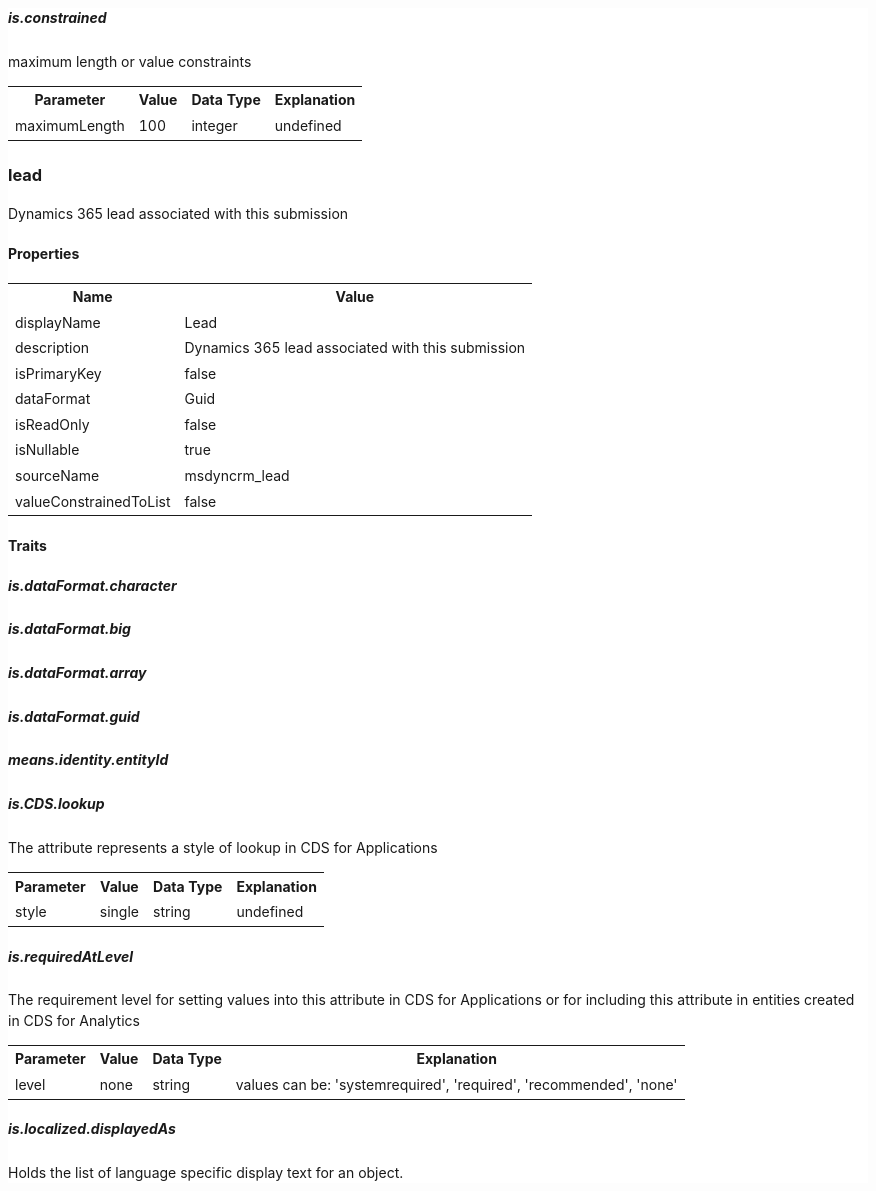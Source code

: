 
##### is.constrained

maximum length or value constraints

<table><tr><th>Parameter</th><th>Value</th><th>Data Type</th><th>Explanation</th></tr><tr><td>maximumLength</td><td>100</td><td>integer</td><td>undefined</td></tr></table>


### lead

Dynamics 365 lead associated with this submission

#### Properties

<table><tr><th>Name</th><th>Value</th></tr><tr><td>displayName</td><td>Lead</td></tr><tr><td>description</td><td>Dynamics 365 lead associated with this submission</td></tr><tr><td>isPrimaryKey</td><td>false</td></tr><tr><td>dataFormat</td><td>Guid</td></tr><tr><td>isReadOnly</td><td>false</td></tr><tr><td>isNullable</td><td>true</td></tr><tr><td>sourceName</td><td>msdyncrm_lead</td></tr><tr><td>valueConstrainedToList</td><td>false</td></tr></table>

#### Traits

##### is.dataFormat.character


##### is.dataFormat.big


##### is.dataFormat.array


##### is.dataFormat.guid


##### means.identity.entityId


##### is.CDS.lookup

The attribute represents a style of lookup in CDS for Applications

<table><tr><th>Parameter</th><th>Value</th><th>Data Type</th><th>Explanation</th></tr><tr><td>style</td><td>single</td><td>string</td><td>undefined</td></tr></table>


##### is.requiredAtLevel

The requirement level for setting values into this attribute in CDS for Applications or for including this attribute in entities created in CDS for Analytics

<table><tr><th>Parameter</th><th>Value</th><th>Data Type</th><th>Explanation</th></tr><tr><td>level</td><td>none</td><td>string</td><td>values can be: 'systemrequired', 'required', 'recommended', 'none'</td></tr></table>


##### is.localized.displayedAs

Holds the list of language specific display text for an object.
